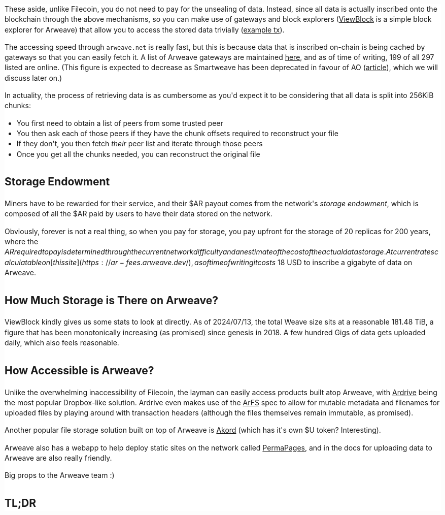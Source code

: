 These aside, unlike Filecoin, you do not need to pay for the unsealing of data. Instead, since all data is actually inscribed onto the blockchain through the above mechanisms, so you can make use of gateways and block explorers ([ViewBlock](https://viewblock.io/arweave) is a simple block explorer for Arweave) that allow you to access the stored data trivially ([example tx](https://viewblock.io/arweave/tx/CzV5wLMsXGtJN6tWalZ31p6Tg3KGmeM52BEOC9LACUg)).

The accessing speed through `arweave.net` is really fast, but this is because data that is inscribed on-chain is being cached by gateways so that you can easily fetch it. A list of Arweave gateways are maintained [here](https://gateway-explorer.vercel.app/#/), and as of time of writing, 199 of all 297 listed are online. (This figure is expected to decrease as Smartweave has been deprecated in favour of AO ([article](https://ar.io/articles/ar-io-network-moves-to-a-super-computer)), which we will discuss later on.)

In actuality, the process of retrieving data is as cumbersome as you'd expect it to be considering that all data is split into 256KiB chunks:
- You first need to obtain a list of peers from some trusted peer
- You then ask each of those peers if they have the chunk offsets required to reconstruct your file
- If they don't, you then fetch _their_ peer list and iterate through those peers
- Once you get all the chunks needed, you can reconstruct the original file
## Storage Endowment

Miners have to be rewarded for their service, and their $AR payout comes from the network's _storage endowment_, which is composed of all the $AR paid by users to have their data stored on the network.

Obviously, forever is not a real thing, so when you pay for storage, you pay upfront for the storage of 20 replicas for 200 years, where the $AR required to pay is determined through the current network difficulty and an estimate of the cost of the actual data storage. At current rates calculatable on [this site](https://ar-fees.arweave.dev/), as of time of writing it costs ~$18 USD to inscribe a gigabyte of data on Arweave.
## How Much Storage is There on Arweave?

ViewBlock kindly gives us some stats to look at directly. As of 2024/07/13, the total Weave size sits at a reasonable 181.48 TiB, a figure that has been monotonically increasing (as promised) since genesis in 2018. A few hundred Gigs of data gets uploaded daily, which also feels reasonable.
## How Accessible is Arweave?

Unlike the overwhelming inaccessibility of Filecoin, the layman can easily access products built atop Arweave, with [Ardrive](https://ardrive.io/) being the most popular Dropbox-like solution. Ardrive even makes use of the [ArFS](https://cookbook.arweave.dev/concepts/arfs/arfs.html) spec to allow for mutable metadata and filenames for uploaded files by playing around with transaction headers (although the files themselves remain immutable, as promised).

Another popular file storage solution built on top of Arweave is [Akord](https://akord.com/use-arweave) (which has it's own $U token? Interesting).

Arweave also has a webapp to help deploy static sites on the network called [PermaPages](https://permapages.app/), and in the docs for uploading data to Arweave are also really friendly.

Big props to the Arweave team :)
## TL;DR
